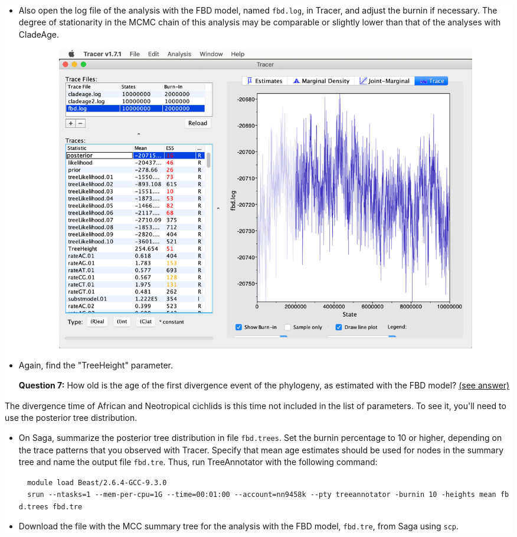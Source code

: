 * Also open the log file of the analysis with the FBD model, named `fbd.log`, in Tracer, and adjust the burnin if necessary. The degree of stationarity in the MCMC chain of this analysis may be comparable or slightly lower than that of the analyses with CladeAge.<p align="center"><img src="img/tracer7.png" alt="Tracer" width="700"></p>

* Again, find the "TreeHeight" parameter.
	
	**Question 7:** How old is the age of the first divergence event of the phylogeny, as estimated with the FBD model? [(see answer)](#q7)

The divergence time of African and Neotropical cichlids is this time not included in the list of parameters. To see it, you'll need to use the posterior tree distribution.

* On Saga, summarize the posterior tree distribution in file `fbd.trees`. Set the burnin percentage to 10 or higher, depending on the trace patterns that you observed with Tracer. Specify that mean age estimates should be used for nodes in the summary tree and name the output file `fbd.tre`. Thus, run TreeAnnotator with the following command:

		module load Beast/2.6.4-GCC-9.3.0
		srun --ntasks=1 --mem-per-cpu=1G --time=00:01:00 --account=nn9458k --pty treeannotator -burnin 10 -heights mean fbd.trees fbd.tre

* Download the file with the MCC summary tree for the analysis with the FBD model, `fbd.tre`, from Saga using `scp`.
